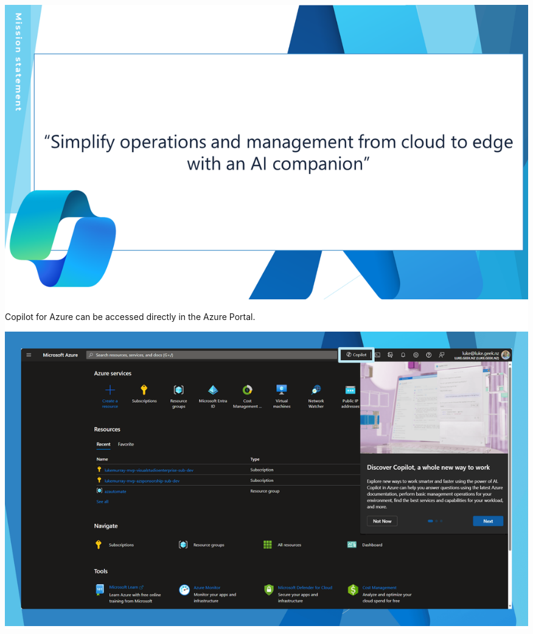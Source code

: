![Microsoft Copilot for Azure - Mission Statement](/images/posts/MicrosoftCopilotForAzure_MissionStatement.PNG)

Copilot for Azure can be accessed directly in the Azure Portal.

![Microsoft Copilot for Azure](/images/posts/MicrosoftCopilotForAzure_PortalView.png)

